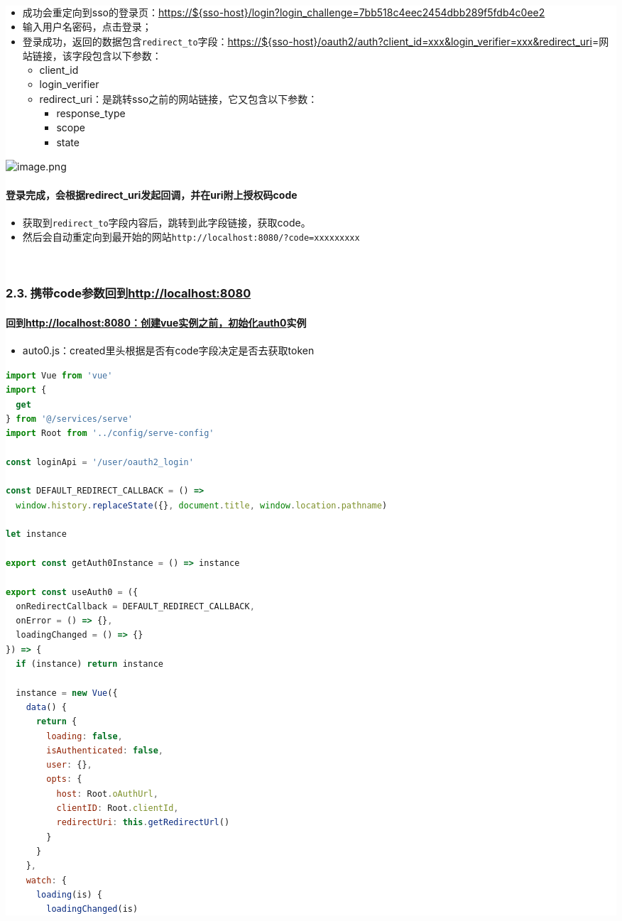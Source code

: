 - 成功会重定向到sso的登录页：<https://${sso-host}/login?login_challenge=7bb518c4eec2454dbb289f5fdb4c0ee2>
- 输入用户名密码，点击登录；
- 登录成功，返回的数据包含`redirect_to`字段：<https://${sso-host}/oauth2/auth?client_id=xxx&login_verifier=xxx&redirect_uri>=网站链接，该字段包含以下参数：
  - client_id
  - login_verifier
  - redirect_uri：是跳转sso之前的网站链接，它又包含以下参数：
    - response_type
    - scope
    - state

![image.png](https://cdn.nlark.com/yuque/0/2021/png/5380242/1625822792102-642bab00-e128-41cf-aa97-0b821cce425c.png#height=601&id=C38pW&margin=%5Bobject%20Object%5D&name=image.png&originHeight=601&originWidth=1119&originalType=binary&ratio=1&size=71986&status=done&style=none&width=1119)

#### 登录完成，会根据redirect_uri发起回调，并在uri附上授权码code

- 获取到`redirect_to`字段内容后，跳转到此字段链接，获取code。
- 然后会自动重定向到最开始的网站`http://localhost:8080/?code=xxxxxxxxx`

​

### 2.3. 携带code参数回到<http://localhost:8080>

#### 回到<http://localhost:8080：创建vue实例之前，初始化auth0>实例

- auto0.js：created里头根据是否有code字段决定是否去获取token

```javascript
import Vue from 'vue'
import {
  get
} from '@/services/serve'
import Root from '../config/serve-config'

const loginApi = '/user/oauth2_login'

const DEFAULT_REDIRECT_CALLBACK = () =>
  window.history.replaceState({}, document.title, window.location.pathname)

let instance

export const getAuth0Instance = () => instance

export const useAuth0 = ({
  onRedirectCallback = DEFAULT_REDIRECT_CALLBACK,
  onError = () => {},
  loadingChanged = () => {}
}) => {
  if (instance) return instance

  instance = new Vue({
    data() {
      return {
        loading: false,
        isAuthenticated: false,
        user: {},
        opts: {
          host: Root.oAuthUrl,
          clientID: Root.clientId,
          redirectUri: this.getRedirectUrl()
        }
      }
    },
    watch: {
      loading(is) {
        loadingChanged(is)
```